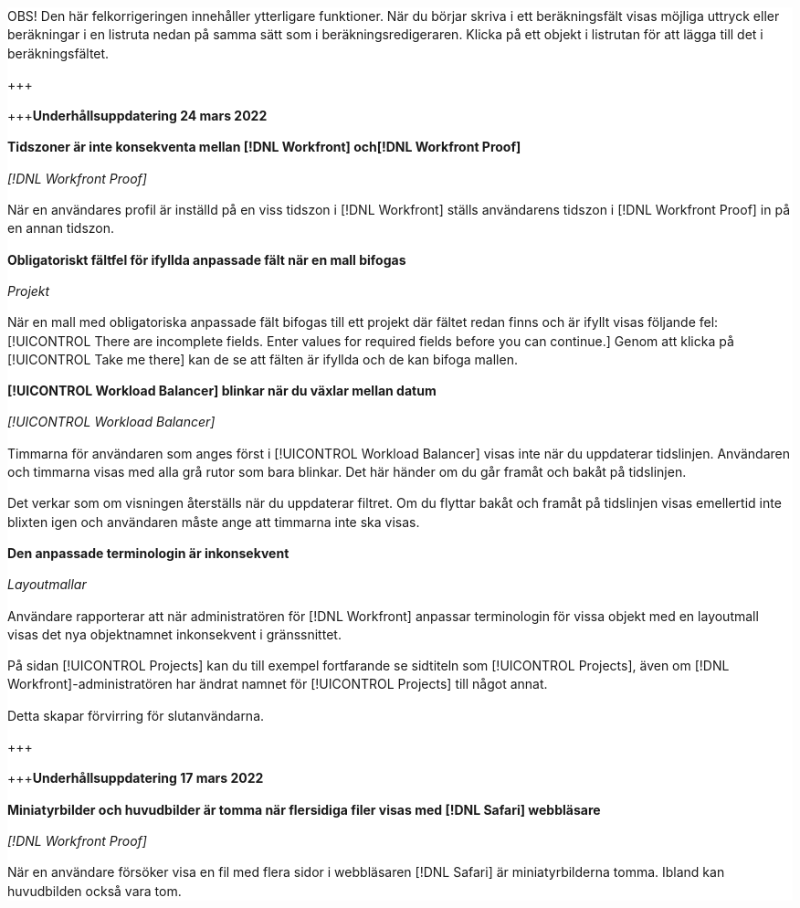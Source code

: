 OBS! Den här felkorrigeringen innehåller ytterligare funktioner. När du börjar skriva i ett beräkningsfält visas möjliga uttryck eller beräkningar i en listruta nedan på samma sätt som i beräkningsredigeraren. Klicka på ett objekt i listrutan för att lägga till det i beräkningsfältet.

+++

+++**Underhållsuppdatering 24 mars 2022**

**Tidszoner är inte konsekventa mellan [!DNL Workfront] och[!DNL Workfront Proof]**

*[!DNL Workfront Proof]*

När en användares profil är inställd på en viss tidszon i [!DNL Workfront] ställs användarens tidszon i [!DNL Workfront Proof] in på en annan tidszon.

**Obligatoriskt fältfel för ifyllda anpassade fält när en mall bifogas**

*Projekt*

När en mall med obligatoriska anpassade fält bifogas till ett projekt där fältet redan finns och är ifyllt visas följande fel: [!UICONTROL There are incomplete fields. Enter values for required fields before you can continue.]
Genom att klicka på [!UICONTROL Take me there] kan de se att fälten är ifyllda och de kan bifoga mallen.

**[!UICONTROL Workload Balancer] blinkar när du växlar mellan datum**

*[!UICONTROL Workload Balancer]*

Timmarna för användaren som anges först i [!UICONTROL Workload Balancer] visas inte när du uppdaterar tidslinjen. Användaren och timmarna visas med alla grå rutor som bara blinkar. Det här händer om du går framåt och bakåt på tidslinjen.

Det verkar som om visningen återställs när du uppdaterar filtret. Om du flyttar bakåt och framåt på tidslinjen visas emellertid inte blixten igen och användaren måste ange att timmarna inte ska visas.

**Den anpassade terminologin är inkonsekvent**

*Layoutmallar*

Användare rapporterar att när administratören för [!DNL Workfront] anpassar terminologin för vissa objekt med en layoutmall visas det nya objektnamnet inkonsekvent i gränssnittet.

På sidan [!UICONTROL Projects] kan du till exempel fortfarande se sidtiteln som [!UICONTROL Projects], även om [!DNL Workfront]-administratören har ändrat namnet för [!UICONTROL Projects] till något annat.

Detta skapar förvirring för slutanvändarna.

+++

+++**Underhållsuppdatering 17 mars 2022**

**Miniatyrbilder och huvudbilder är tomma när flersidiga filer visas med [!DNL Safari] webbläsare**

*[!DNL Workfront Proof]*

När en användare försöker visa en fil med flera sidor i webbläsaren [!DNL Safari] är miniatyrbilderna tomma. Ibland kan huvudbilden också vara tom.
